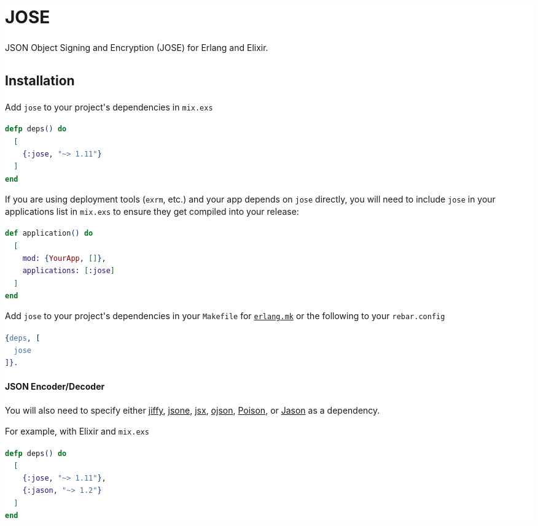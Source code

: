 # JOSE

JSON Object Signing and Encryption (JOSE) for Erlang and Elixir.

## Installation

Add `jose` to your project's dependencies in `mix.exs`

```elixir
defp deps() do
  [
    {:jose, "~> 1.11"}
  ]
end
```

If you are using deployment tools (`exrm`, etc.) and your app depends
on `jose` directly, you will need to include `jose` in your
applications list in `mix.exs` to ensure they get compiled into your
release:

```elixir
def application() do
  [
    mod: {YourApp, []},
    applications: [:jose]
  ]
end
```

Add `jose` to your project's dependencies in your `Makefile` for [`erlang.mk`](https://github.com/ninenines/erlang.mk) or the following to your `rebar.config`

```erlang
{deps, [
  jose
]}.
```

#### JSON Encoder/Decoder

You will also need to specify either [jiffy](https://github.com/davisp/jiffy), [jsone](https://github.com/sile/jsone), [jsx](https://github.com/talentdeficit/jsx), [ojson](https://github.com/potatosalad/erlang-ojson), [Poison](https://github.com/devinus/poison), or [Jason](https://github.com/michalmuskala/jason) as a dependency.

For example, with Elixir and `mix.exs`

```elixir
defp deps() do
  [
    {:jose, "~> 1.11"},
    {:jason, "~> 1.2"}
  ]
end
```
